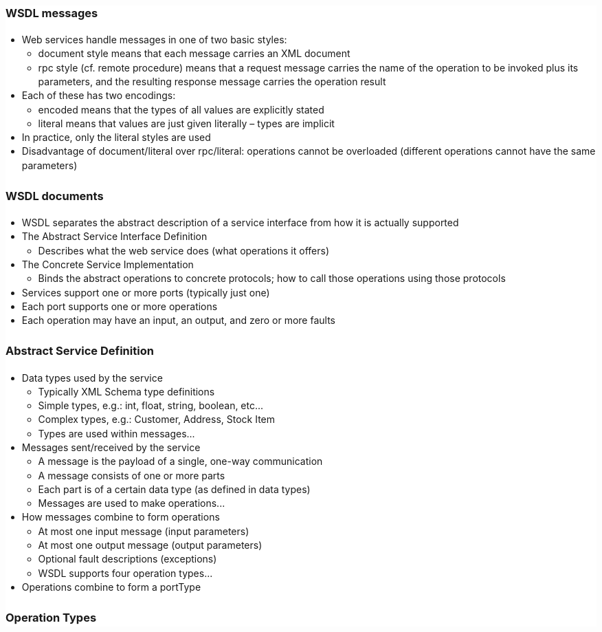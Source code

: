 ### WSDL messages

- Web services handle messages in one of two basic styles:
  - document style means that each message carries an XML document
  - rpc style (cf. remote procedure) means that a request message carries the name of the operation to be invoked plus its parameters, and the resulting response message carries the operation result
- Each of these has two encodings:
  - encoded means that the types of all values are explicitly stated
  - literal means that values are just given literally – types are implicit
- In practice, only the literal styles are used
- Disadvantage of document/literal over rpc/literal: operations cannot be overloaded (different operations cannot have the same parameters)

### WSDL documents

- WSDL separates the abstract description of a service interface from how it is actually supported
- The Abstract Service Interface Definition
  - Describes what the web service does (what operations it offers)
- The Concrete Service Implementation
  - Binds the abstract operations to concrete protocols; how to call those operations using those protocols
- Services support one or more ports (typically just one)
- Each port supports one or more operations
- Each operation may have an input, an output, and zero or
  more faults

### Abstract Service Definition

- Data types used by the service
  - Typically XML Schema type definitions
  - Simple types, e.g.: int, float, string, boolean, etc...
  - Complex types, e.g.: Customer, Address, Stock Item
  - Types are used within messages...
- Messages sent/received by the service
  - A message is the payload of a single, one-way communication
  - A message consists of one or more parts
  - Each part is of a certain data type (as defined in data types)
  - Messages are used to make operations...
- How messages combine to form operations
  - At most one input message (input parameters)
  - At most one output message (output parameters)
  - Optional fault descriptions (exceptions)
  - WSDL supports four operation types...
- Operations combine to form a portType

### Operation Types

